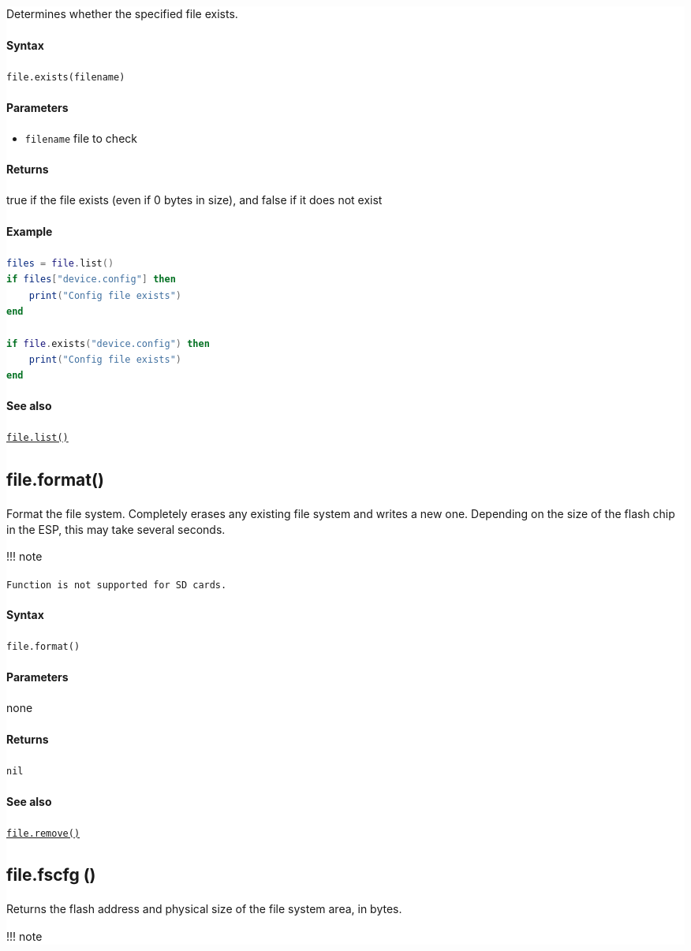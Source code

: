 Determines whether the specified file exists.

#### Syntax
`file.exists(filename)`

#### Parameters
- `filename` file to check

#### Returns
true if the file exists (even if 0 bytes in size), and false if it does not exist

#### Example

```lua
files = file.list()
if files["device.config"] then
    print("Config file exists")
end

if file.exists("device.config") then
    print("Config file exists")
end
```
#### See also
[`file.list()`](#filelist)

## file.format()

Format the file system. Completely erases any existing file system and writes a new one. Depending on the size of the flash chip in the ESP, this may take several seconds.

!!! note

    Function is not supported for SD cards.

#### Syntax
`file.format()`

#### Parameters
none

#### Returns
`nil`

#### See also
[`file.remove()`](#fileremove)

## file.fscfg ()

Returns the flash address and physical size of the file system area, in bytes.

!!! note
